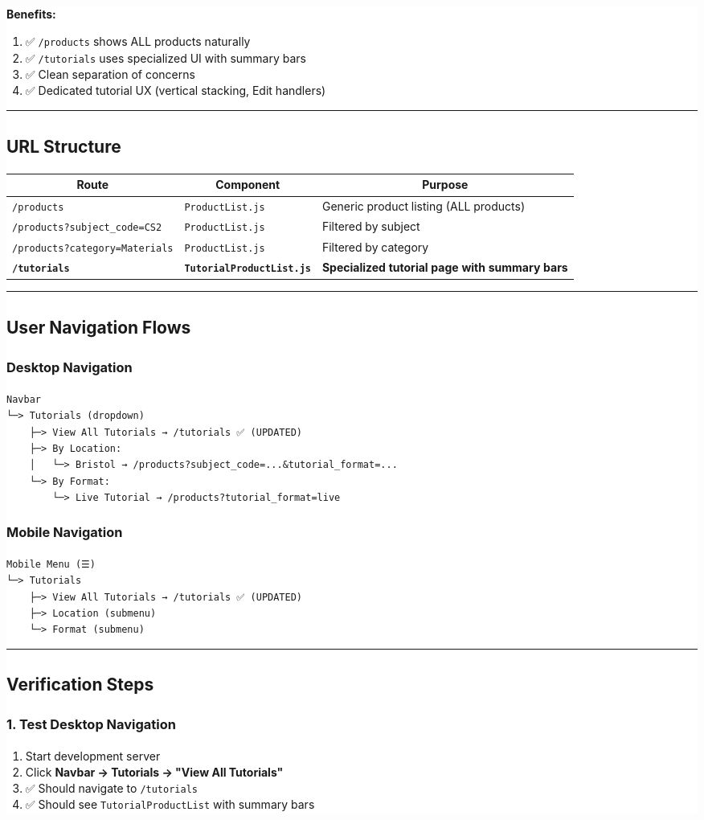 **Benefits:**
1. ✅ `/products` shows ALL products naturally
2. ✅ `/tutorials` uses specialized UI with summary bars
3. ✅ Clean separation of concerns
4. ✅ Dedicated tutorial UX (vertical stacking, Edit handlers)

---

## URL Structure

| Route | Component | Purpose |
|-------|-----------|---------|
| `/products` | `ProductList.js` | Generic product listing (ALL products) |
| `/products?subject_code=CS2` | `ProductList.js` | Filtered by subject |
| `/products?category=Materials` | `ProductList.js` | Filtered by category |
| **`/tutorials`** | **`TutorialProductList.js`** | **Specialized tutorial page with summary bars** |

---

## User Navigation Flows

### Desktop Navigation

```
Navbar
└─> Tutorials (dropdown)
    ├─> View All Tutorials → /tutorials ✅ (UPDATED)
    ├─> By Location:
    │   └─> Bristol → /products?subject_code=...&tutorial_format=...
    └─> By Format:
        └─> Live Tutorial → /products?tutorial_format=live
```

### Mobile Navigation

```
Mobile Menu (☰)
└─> Tutorials
    ├─> View All Tutorials → /tutorials ✅ (UPDATED)
    ├─> Location (submenu)
    └─> Format (submenu)
```

---

## Verification Steps

### 1. Test Desktop Navigation
1. Start development server
2. Click **Navbar → Tutorials → "View All Tutorials"**
3. ✅ Should navigate to `/tutorials`
4. ✅ Should see `TutorialProductList` with summary bars
